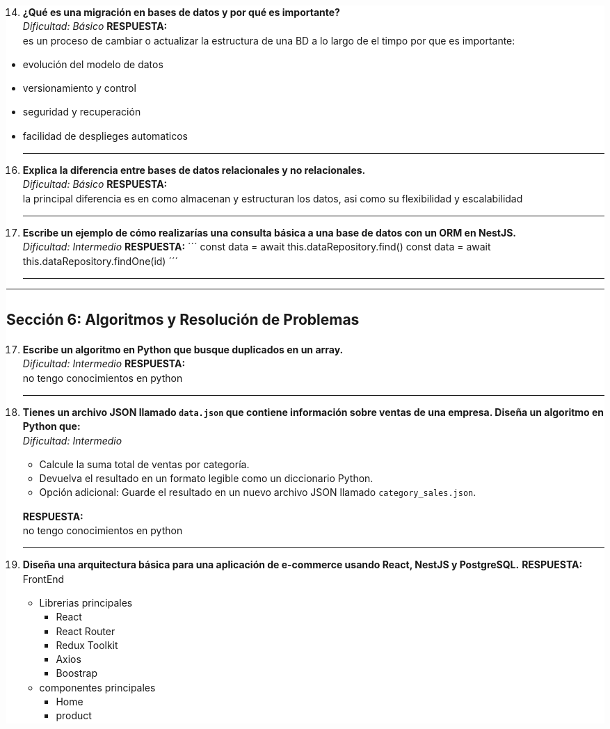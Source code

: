 14. **¿Qué es una migración en bases de datos y por qué es importante?**  
    _Dificultad: Básico_
    **RESPUESTA:**  
es un proceso de cambiar o actualizar la estructura de una BD a lo largo de el timpo
por que es importante:
* evolución del modelo de datos
* versionamiento y control
* seguridad y recuperación
* facilidad de desplieges automaticos


    ***

16. **Explica la diferencia entre bases de datos relacionales y no relacionales.**  
    _Dificultad: Básico_
    **RESPUESTA:**  
 la principal diferencia es en como almacenan y estructuran los datos, asi como su flexibilidad y escalabilidad

    ***

18. **Escribe un ejemplo de cómo realizarías una consulta básica a una base de datos con un ORM en NestJS.**  
    _Dificultad: Intermedio_
    **RESPUESTA:**
    ´´´
      const data = await this.dataRepository.find()
    const data = await this.dataRepository.findOne(id)
´´´
    ***

---

## **Sección 6: Algoritmos y Resolución de Problemas**

17. **Escribe un algoritmo en Python que busque duplicados en un array.**  
    _Dificultad: Intermedio_
    **RESPUESTA:**  
 no tengo conocimientos en python

    ***

18. **Tienes un archivo JSON llamado `data.json` que contiene información sobre ventas de una empresa. Diseña un algoritmo en Python que:**  
    _Dificultad: Intermedio_

    - Calcule la suma total de ventas por categoría.
    - Devuelva el resultado en un formato legible como un diccionario Python.
    - Opción adicional: Guarde el resultado en un nuevo archivo JSON llamado `category_sales.json`.

    **RESPUESTA:**  
no tengo conocimientos en python
    ***

20. **Diseña una arquitectura básica para una aplicación de e-commerce usando React, NestJS y PostgreSQL.**
    **RESPUESTA:**
    FrontEnd
       * Librerias principales
          * React
          * React Router
          * Redux Toolkit
          * Axios
          * Boostrap
      * componentes principales
        * Home
        * product